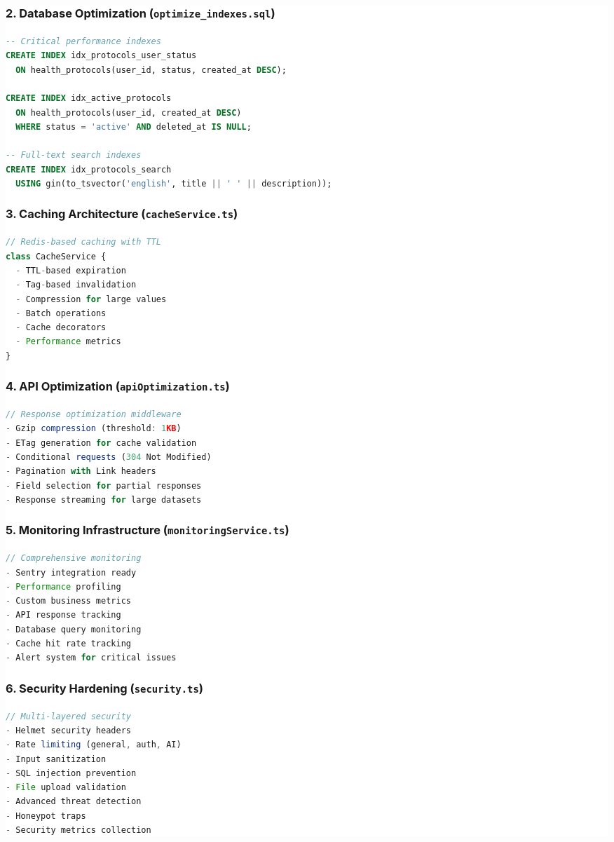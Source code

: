 ### 2. Database Optimization (`optimize_indexes.sql`)
```sql
-- Critical performance indexes
CREATE INDEX idx_protocols_user_status 
  ON health_protocols(user_id, status, created_at DESC);

CREATE INDEX idx_active_protocols 
  ON health_protocols(user_id, created_at DESC) 
  WHERE status = 'active' AND deleted_at IS NULL;

-- Full-text search indexes
CREATE INDEX idx_protocols_search 
  USING gin(to_tsvector('english', title || ' ' || description));
```

### 3. Caching Architecture (`cacheService.ts`)
```typescript
// Redis-based caching with TTL
class CacheService {
  - TTL-based expiration
  - Tag-based invalidation
  - Compression for large values
  - Batch operations
  - Cache decorators
  - Performance metrics
}
```

### 4. API Optimization (`apiOptimization.ts`)
```typescript
// Response optimization middleware
- Gzip compression (threshold: 1KB)
- ETag generation for cache validation
- Conditional requests (304 Not Modified)
- Pagination with Link headers
- Field selection for partial responses
- Response streaming for large datasets
```

### 5. Monitoring Infrastructure (`monitoringService.ts`)
```typescript
// Comprehensive monitoring
- Sentry integration ready
- Performance profiling
- Custom business metrics
- API response tracking
- Database query monitoring
- Cache hit rate tracking
- Alert system for critical issues
```

### 6. Security Hardening (`security.ts`)
```typescript
// Multi-layered security
- Helmet security headers
- Rate limiting (general, auth, AI)
- Input sanitization
- SQL injection prevention
- File upload validation
- Advanced threat detection
- Honeypot traps
- Security metrics collection
```
